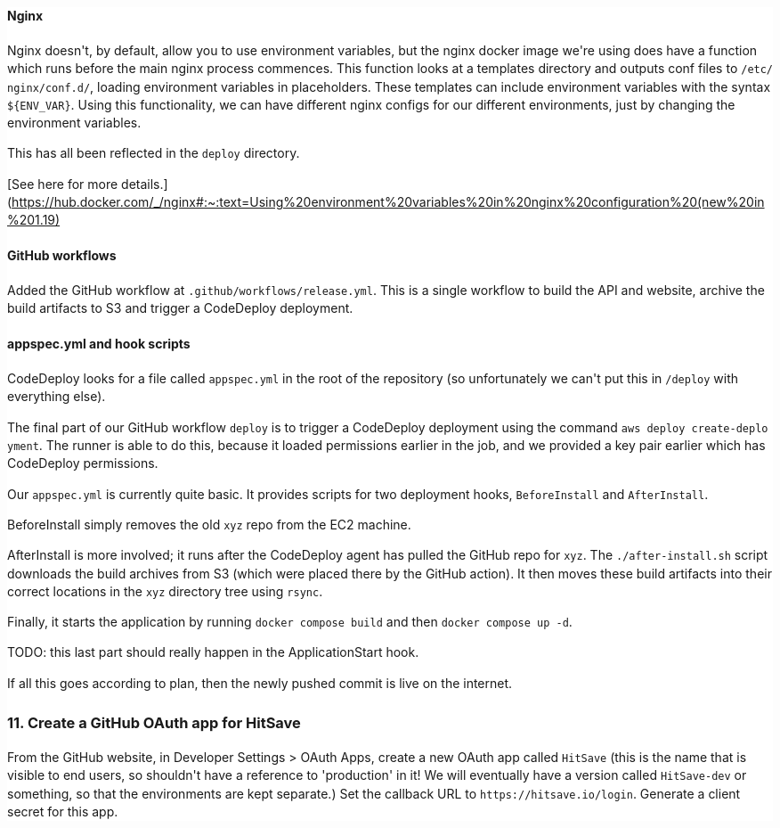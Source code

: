 #### Nginx

Nginx doesn't, by default, allow you to use environment variables, but
the nginx docker image we're using does have a function which runs
before the main nginx process commences. This function looks at a
templates directory and outputs conf files to `/etc/nginx/conf.d/`,
loading environment variables in placeholders. These templates can include
environment variables with the syntax `${ENV_VAR}`. Using this
functionality, we can have different nginx configs for our different
environments, just by changing the environment variables.

This has all been reflected in the `deploy` directory.

[See here for more details.](https://hub.docker.com/_/nginx#:~:text=Using%20environment%20variables%20in%20nginx%20configuration%20(new%20in%201.19)

#### GitHub workflows

Added the GitHub workflow at `.github/workflows/release.yml`. This is a
single workflow to build the API and website, archive the build
artifacts to S3 and trigger a CodeDeploy deployment.

#### appspec.yml and hook scripts

CodeDeploy looks for a file called `appspec.yml` in the root of the
repository (so unfortunately we can't put this in `/deploy` with
everything else).

The final part of our GitHub workflow `deploy` is to trigger a
CodeDeploy deployment using the command `aws deploy create-deployment`.
The runner is able to do this, because it loaded permissions earlier in the
job, and we provided a key pair earlier which has CodeDeploy
permissions.

Our `appspec.yml` is currently quite basic. It provides scripts for two
deployment hooks, `BeforeInstall` and `AfterInstall`.

BeforeInstall simply removes the old `xyz` repo from the EC2 machine.

AfterInstall is more involved; it runs after the CodeDeploy agent has
pulled the GitHub repo for `xyz`. The `./after-install.sh` script
downloads the build archives from S3 (which were placed there by the
GitHub action). It then moves these build artifacts into their correct
locations in the `xyz` directory tree using `rsync`.

Finally, it starts the application by running `docker compose build` and
then `docker compose up -d`.

TODO: this last part should really happen in the ApplicationStart hook.

If all this goes according to plan, then the newly pushed commit is live
on the internet.

### 11. Create a GitHub OAuth app for HitSave

From the GitHub website, in Developer Settings > OAuth Apps, create a
new OAuth app called `HitSave` (this is the name that is visible to end
users, so shouldn't have a reference to 'production' in it! We will
eventually have a version called `HitSave-dev` or something, so that
the environments are kept separate.) Set the callback URL to
`https://hitsave.io/login`. Generate a client secret for this app.
